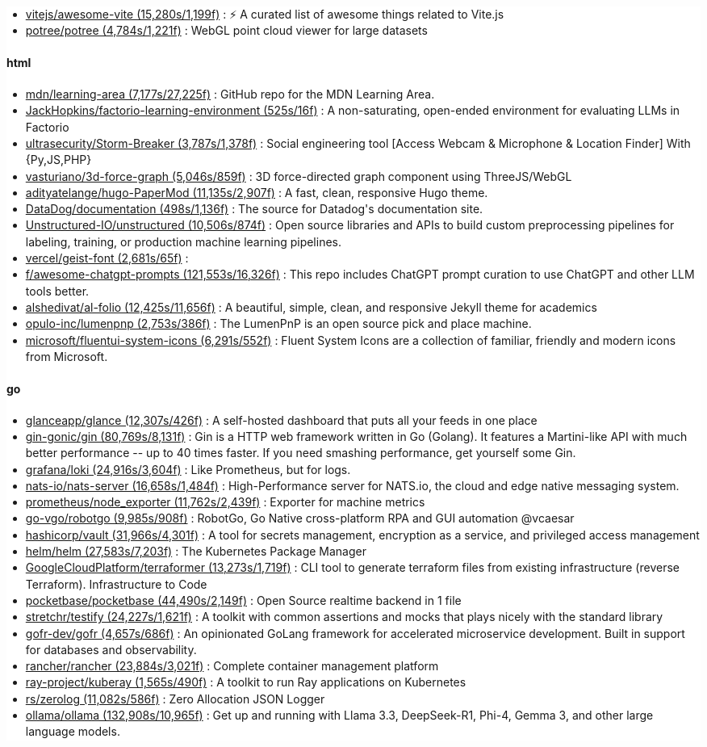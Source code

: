 * [vitejs/awesome-vite (15,280s/1,199f)](https://github.com/vitejs/awesome-vite) : ⚡️ A curated list of awesome things related to Vite.js
* [potree/potree (4,784s/1,221f)](https://github.com/potree/potree) : WebGL point cloud viewer for large datasets

#### html
* [mdn/learning-area (7,177s/27,225f)](https://github.com/mdn/learning-area) : GitHub repo for the MDN Learning Area.
* [JackHopkins/factorio-learning-environment (525s/16f)](https://github.com/JackHopkins/factorio-learning-environment) : A non-saturating, open-ended environment for evaluating LLMs in Factorio
* [ultrasecurity/Storm-Breaker (3,787s/1,378f)](https://github.com/ultrasecurity/Storm-Breaker) : Social engineering tool [Access Webcam & Microphone & Location Finder] With {Py,JS,PHP}
* [vasturiano/3d-force-graph (5,046s/859f)](https://github.com/vasturiano/3d-force-graph) : 3D force-directed graph component using ThreeJS/WebGL
* [adityatelange/hugo-PaperMod (11,135s/2,907f)](https://github.com/adityatelange/hugo-PaperMod) : A fast, clean, responsive Hugo theme.
* [DataDog/documentation (498s/1,136f)](https://github.com/DataDog/documentation) : The source for Datadog's documentation site.
* [Unstructured-IO/unstructured (10,506s/874f)](https://github.com/Unstructured-IO/unstructured) : Open source libraries and APIs to build custom preprocessing pipelines for labeling, training, or production machine learning pipelines.
* [vercel/geist-font (2,681s/65f)](https://github.com/vercel/geist-font) : 
* [f/awesome-chatgpt-prompts (121,553s/16,326f)](https://github.com/f/awesome-chatgpt-prompts) : This repo includes ChatGPT prompt curation to use ChatGPT and other LLM tools better.
* [alshedivat/al-folio (12,425s/11,656f)](https://github.com/alshedivat/al-folio) : A beautiful, simple, clean, and responsive Jekyll theme for academics
* [opulo-inc/lumenpnp (2,753s/386f)](https://github.com/opulo-inc/lumenpnp) : The LumenPnP is an open source pick and place machine.
* [microsoft/fluentui-system-icons (6,291s/552f)](https://github.com/microsoft/fluentui-system-icons) : Fluent System Icons are a collection of familiar, friendly and modern icons from Microsoft.

#### go
* [glanceapp/glance (12,307s/426f)](https://github.com/glanceapp/glance) : A self-hosted dashboard that puts all your feeds in one place
* [gin-gonic/gin (80,769s/8,131f)](https://github.com/gin-gonic/gin) : Gin is a HTTP web framework written in Go (Golang). It features a Martini-like API with much better performance -- up to 40 times faster. If you need smashing performance, get yourself some Gin.
* [grafana/loki (24,916s/3,604f)](https://github.com/grafana/loki) : Like Prometheus, but for logs.
* [nats-io/nats-server (16,658s/1,484f)](https://github.com/nats-io/nats-server) : High-Performance server for NATS.io, the cloud and edge native messaging system.
* [prometheus/node_exporter (11,762s/2,439f)](https://github.com/prometheus/node_exporter) : Exporter for machine metrics
* [go-vgo/robotgo (9,985s/908f)](https://github.com/go-vgo/robotgo) : RobotGo, Go Native cross-platform RPA and GUI automation @vcaesar
* [hashicorp/vault (31,966s/4,301f)](https://github.com/hashicorp/vault) : A tool for secrets management, encryption as a service, and privileged access management
* [helm/helm (27,583s/7,203f)](https://github.com/helm/helm) : The Kubernetes Package Manager
* [GoogleCloudPlatform/terraformer (13,273s/1,719f)](https://github.com/GoogleCloudPlatform/terraformer) : CLI tool to generate terraform files from existing infrastructure (reverse Terraform). Infrastructure to Code
* [pocketbase/pocketbase (44,490s/2,149f)](https://github.com/pocketbase/pocketbase) : Open Source realtime backend in 1 file
* [stretchr/testify (24,227s/1,621f)](https://github.com/stretchr/testify) : A toolkit with common assertions and mocks that plays nicely with the standard library
* [gofr-dev/gofr (4,657s/686f)](https://github.com/gofr-dev/gofr) : An opinionated GoLang framework for accelerated microservice development. Built in support for databases and observability.
* [rancher/rancher (23,884s/3,021f)](https://github.com/rancher/rancher) : Complete container management platform
* [ray-project/kuberay (1,565s/490f)](https://github.com/ray-project/kuberay) : A toolkit to run Ray applications on Kubernetes
* [rs/zerolog (11,082s/586f)](https://github.com/rs/zerolog) : Zero Allocation JSON Logger
* [ollama/ollama (132,908s/10,965f)](https://github.com/ollama/ollama) : Get up and running with Llama 3.3, DeepSeek-R1, Phi-4, Gemma 3, and other large language models.